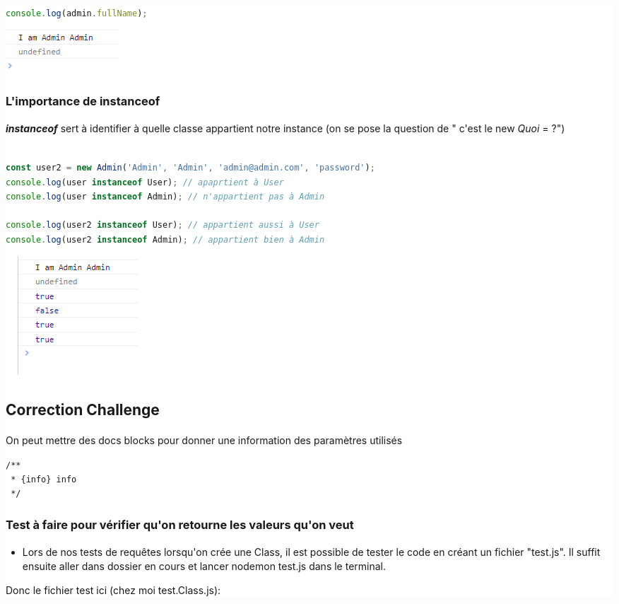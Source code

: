 ```js
console.log(admin.fullName);
```

![](/__docs/img/ep2/legacy-2.png)

### L'importance de instanceof

 ***instanceof*** sert à identifier à quelle classe appartient notre instance (on se pose la question de " c'est le new *Quoi* = ?")

```js

const user2 = new Admin('Admin', 'Admin', 'admin@admin.com', 'password');
console.log(user instanceof User); // apaprtient à User
console.log(user instanceof Admin); // n'appartient pas à Admin

console.log(user2 instanceof User); // appartient aussi à User
console.log(user2 instanceof Admin); // appartient bien à Admin

```

![](/__docs/img/ep2/legacy-3.png)

## Correction Challenge

On peut mettre des docs blocks pour donner une information des paramètres utilisés

```
/**
 * {info} info
 */
```

### Test à faire pour vérifier qu'on retourne les valeurs qu'on veut

- Lors de nos tests de requêtes lorsqu'on crée une Class, il est possible  de tester le code en créant un fichier "test.js".
Il suffit ensuite aller dans dossier en cours et lancer nodemon test.js dans le terminal.

Donc le fichier test ici (chez moi test.Class.js):
